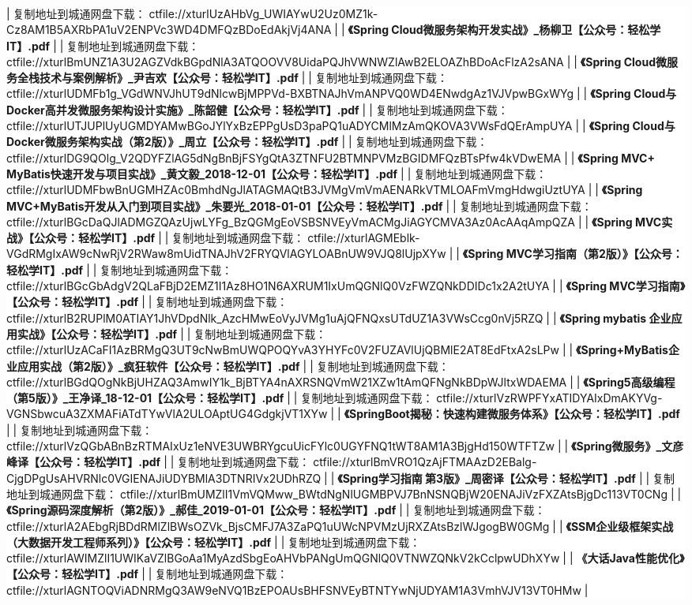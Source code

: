 | 复制地址到城通网盘下载： ctfile://xturlUzAHbVg_UWIAYwU2Uz0MZ1k-Cz8AM1B5AXRbPA1uV2ENPVc3WD4DMFQzBDoEdAkjVj4ANA |
| **《Spring Cloud微服务架构开发实战》_杨柳卫【公众号：轻松学IT】.pdf**                |
| 复制地址到城通网盘下载： ctfile://xturlBmUNZ1A3U2AGZVdkBGpdNlA3ATQOOVV8UidaPQJhVWNWZlAwB2ELOAZhBDoAcFlzA2sANA |
| **《Spring Cloud微服务全栈技术与案例解析》_尹吉欢【公众号：轻松学IT】.pdf**                |
| 复制地址到城通网盘下载： ctfile://xturlUDMFb1g_VGdWNVJhUT9dNlcwBjMPPVd-BXBTNAJhVmANPVQ0WD4ENwdgAz1VJVpwBGxWYg |
| **《Spring Cloud与Docker高并发微服务架构设计实施》_陈韶健【公众号：轻松学IT】.pdf**                |
| 复制地址到城通网盘下载： ctfile://xturlUTJUPlUyUGMDYAMwBGoJYlYxBzEPPgUsD3paPQ1uADYCMlMzAmQKOVA3VWsFdQErAmpUYA |
| **《Spring Cloud与Docker微服务架构实战（第2版）》_周立【公众号：轻松学IT】.pdf**                |
| 复制地址到城通网盘下载： ctfile://xturlDG9QOlg_V2QDYFZlAG5dNgBnBjFSYgQtA3ZTNFU2BTMNPVMzBGIDMFQzBTsPfw4kVDwEMA |
| **《Spring MVC+ MyBatis快速开发与项目实战》_黄文毅_2018-12-01【公众号：轻松学IT】.pdf**                |
| 复制地址到城通网盘下载： ctfile://xturlUDMFbwBnUGMHZAc0BmhdNgJlATAGMAQtB3JVMgVmVmAENARkVTMLOAFmVmgHdwgiUztUYA |
| **《Spring MVC+MyBatis开发从入门到项目实战》_朱要光_2018-01-01【公众号：轻松学IT】.pdf**                |
| 复制地址到城通网盘下载： ctfile://xturlBGcDaQJlADMGZQAzUjwLYFg_BzQGMgEoVSBSNVEyVmACMgJiAGYCMVA3Az0AcAAqAmpQZA |
| **《Spring MVC实战》【公众号：轻松学IT】.pdf**                |
| 复制地址到城通网盘下载： ctfile://xturlAGMEblk-VGdRMgIxAW9cNwRjV2RWaw8mUidTNAJhV2FRYQVlAGYLOABnUW9VJQ8lUjpXYw |
| **《Spring MVC学习指南（第2版）》【公众号：轻松学IT】.pdf**                |
| 复制地址到城通网盘下载： ctfile://xturlBGcGbAdgV2QLaFBjD2EMZ1I1Az8HO1N6AXRUM1IxUmQGNlQ0VzFWZQNkDDIDc1x2A2tUYA |
| **《Spring MVC学习指南》【公众号：轻松学IT】.pdf**                |
| 复制地址到城通网盘下载： ctfile://xturlB2RUPlM0ATIAY1JhVDpdNlk_AzcHMwEoVyJVMg1uAjQFNQxsUTdUZ1A3VWsCcg0nVj5RZQ |
| **《Spring mybatis 企业应用实战》【公众号：轻松学IT】.pdf**                |
| 复制地址到城通网盘下载： ctfile://xturlUzACaFI1AzBRMgQ3UT9cNwBmUWQPOQYvA3YHYFc0V2FUZAVlUjQBMlE2AT8EdFtxA2sLPw |
| **《Spring+MyBatis企业应用实战（第2版）》_疯狂软件【公众号：轻松学IT】.pdf**                |
| 复制地址到城通网盘下载： ctfile://xturlBGdQOgNkBjUHZAQ3AmwIY1k_BjBTYA4nAXRSNQVmW21XZw1tAmQFNgNkBDpWJltxWDAEMA |
| **《Spring5高级编程（第5版）》_王净译_18-12-01【公众号：轻松学IT】.pdf**                |
| 复制地址到城通网盘下载： ctfile://xturlVzRWPFYxATIDYAIxDmAKYVg-VGNSbwcuA3ZXMAFiATdTYwVlA2ULOAptUG4GdgkjVT1XYw |
| **《SpringBoot揭秘：快速构建微服务体系》【公众号：轻松学IT】.pdf**                |
| 复制地址到城通网盘下载： ctfile://xturlVzQGbABnBzRTMAIxUz1eNVE3UWBRYgcuUicFYlc0UGYFNQ1tWT8AM1A3BjgHd150WTFTZw |
| **《Spring微服务》_文彦峰译【公众号：轻松学IT】.pdf**                |
| 复制地址到城通网盘下载： ctfile://xturlBmVRO1QzAjFTMAAzD2EBalg-CjgDPgUsAHVRNlc0VGIENAJiUDYBMlA3DTNRIVx2UDhRZQ |
| **《Spring学习指南 第3版》_周密译【公众号：轻松学IT】.pdf**                |
| 复制地址到城通网盘下载： ctfile://xturlBmUMZlI1VmVQMww_BWtdNgNlUGMBPVJ7BnNSNQBjW20ENAJiVzFXZAtsBjgDc113VT0CNg |
| **《Spring源码深度解析（第2版）》_郝佳_2019-01-01【公众号：轻松学IT】.pdf**                |
| 复制地址到城通网盘下载： ctfile://xturlA2AEbgRjBDdRMlZlBWsOZVk_BjsCMFJ7A3ZaPQ1uUWcNPVMzUjRXZAtsBzlWJgogBW0GMg |
| **《SSM企业级框架实战（大数据开发工程师系列）》【公众号：轻松学IT】.pdf**                |
| 复制地址到城通网盘下载： ctfile://xturlAWIMZlI1UWIKaVZlBGoAa1MyAzdSbgEoAHVbPANgUmQGNlQ0VTNWZQNkV2kCclpwUDhXYw |
| **《大话Java性能优化》【公众号：轻松学IT】.pdf**                |
| 复制地址到城通网盘下载： ctfile://xturlAGNTOQViADNRMgQ3AW9eNVQ1BzEPOAUsBHFSNVEyBTNTYwNjUDYAM1A3VmhVJV13VT0HMw |